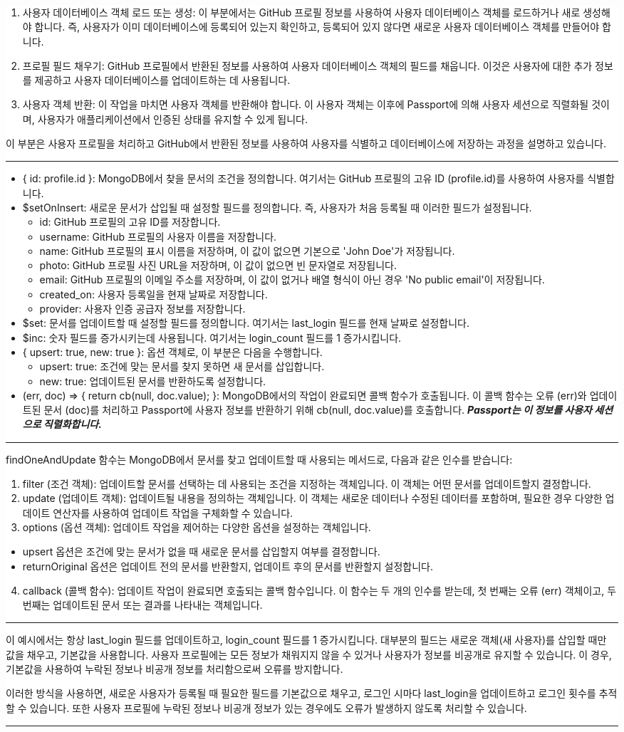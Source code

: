1. 사용자 데이터베이스 객체 로드 또는 생성: 이 부분에서는 GitHub 프로필 정보를 사용하여 사용자 데이터베이스 객체를 로드하거나 새로 생성해야 합니다. 즉, 사용자가 이미 데이터베이스에 등록되어 있는지 확인하고, 등록되어 있지 않다면 새로운 사용자 데이터베이스 객체를 만들어야 합니다.

2. 프로필 필드 채우기: GitHub 프로필에서 반환된 정보를 사용하여 사용자 데이터베이스 객체의 필드를 채웁니다. 이것은 사용자에 대한 추가 정보를 제공하고 사용자 데이터베이스를 업데이트하는 데 사용됩니다.

3. 사용자 객체 반환: 이 작업을 마치면 사용자 객체를 반환해야 합니다. 이 사용자 객체는 이후에 Passport에 의해 사용자 세션으로 직렬화될 것이며, 사용자가 애플리케이션에서 인증된 상태를 유지할 수 있게 됩니다.

이 부분은 사용자 프로필을 처리하고 GitHub에서 반환된 정보를 사용하여 사용자를 식별하고 데이터베이스에 저장하는 과정을 설명하고 있습니다.

***

- { id: profile.id }: MongoDB에서 찾을 문서의 조건을 정의합니다. 여기서는 GitHub 프로필의 고유 ID (profile.id)를 사용하여 사용자를 식별합니다.
- $setOnInsert: 새로운 문서가 삽입될 때 설정할 필드를 정의합니다. 즉, 사용자가 처음 등록될 때 이러한 필드가 설정됩니다.
  - id: GitHub 프로필의 고유 ID를 저장합니다.
  - username: GitHub 프로필의 사용자 이름을 저장합니다.
  - name: GitHub 프로필의 표시 이름을 저장하며, 이 값이 없으면 기본으로 'John Doe'가 저장됩니다.
  - photo: GitHub 프로필 사진 URL을 저장하며, 이 값이 없으면 빈 문자열로 저장됩니다.
  - email: GitHub 프로필의 이메일 주소를 저장하며, 이 값이 없거나 배열 형식이 아닌 경우 'No public email'이 저장됩니다.
  - created_on: 사용자 등록일을 현재 날짜로 저장합니다.
  - provider: 사용자 인증 공급자 정보를 저장합니다.
- $set: 문서를 업데이트할 때 설정할 필드를 정의합니다. 여기서는 last_login 필드를 현재 날짜로 설정합니다.
- $inc: 숫자 필드를 증가시키는데 사용됩니다. 여기서는 login_count 필드를 1 증가시킵니다.
- { upsert: true, new: true }: 옵션 객체로, 이 부분은 다음을 수행합니다.
  - upsert: true: 조건에 맞는 문서를 찾지 못하면 새 문서를 삽입합니다.
  - new: true: 업데이트된 문서를 반환하도록 설정합니다.
- (err, doc) => { return cb(null, doc.value); }: MongoDB에서의 작업이 완료되면 콜백 함수가 호출됩니다. 이 콜백 함수는 오류 (err)와 업데이트된 문서 (doc)를 처리하고 Passport에 사용자 정보를 반환하기 위해 cb(null, doc.value)를 호출합니다. ***Passport는 이 정보를 사용자 세션으로 직렬화합니다.***

***

findOneAndUpdate 함수는 MongoDB에서 문서를 찾고 업데이트할 때 사용되는 메서드로, 다음과 같은 인수를 받습니다:

1. filter (조건 객체): 업데이트할 문서를 선택하는 데 사용되는 조건을 지정하는 객체입니다. 이 객체는 어떤 문서를 업데이트할지 결정합니다.
2. update (업데이트 객체): 업데이트될 내용을 정의하는 객체입니다. 이 객체는 새로운 데이터나 수정된 데이터를 포함하며, 필요한 경우 다양한 업데이트 연산자를 사용하여 업데이트 작업을 구체화할 수 있습니다.
3. options (옵션 객체): 업데이트 작업을 제어하는 다양한 옵션을 설정하는 객체입니다.
- upsert 옵션은 조건에 맞는 문서가 없을 때 새로운 문서를 삽입할지 여부를 결정합니다. 
- returnOriginal 옵션은 업데이트 전의 문서를 반환할지, 업데이트 후의 문서를 반환할지 설정합니다.
4. callback (콜백 함수): 업데이트 작업이 완료되면 호출되는 콜백 함수입니다. 이 함수는 두 개의 인수를 받는데, 첫 번째는 오류 (err) 객체이고, 두 번째는 업데이트된 문서 또는 결과를 나타내는 객체입니다.

***

이 예시에서는 항상 last_login 필드를 업데이트하고, login_count 필드를 1 증가시킵니다. 대부분의 필드는 새로운 객체(새 사용자)를 삽입할 때만 값을 채우고, 기본값을 사용합니다. 사용자 프로필에는 모든 정보가 채워지지 않을 수 있거나 사용자가 정보를 비공개로 유지할 수 있습니다. 이 경우, 기본값을 사용하여 누락된 정보나 비공개 정보를 처리함으로써 오류를 방지합니다.  

이러한 방식을 사용하면, 새로운 사용자가 등록될 때 필요한 필드를 기본값으로 채우고, 로그인 시마다 last_login을 업데이트하고 로그인 횟수를 추적할 수 있습니다. 또한 사용자 프로필에 누락된 정보나 비공개 정보가 있는 경우에도 오류가 발생하지 않도록 처리할 수 있습니다.

***
